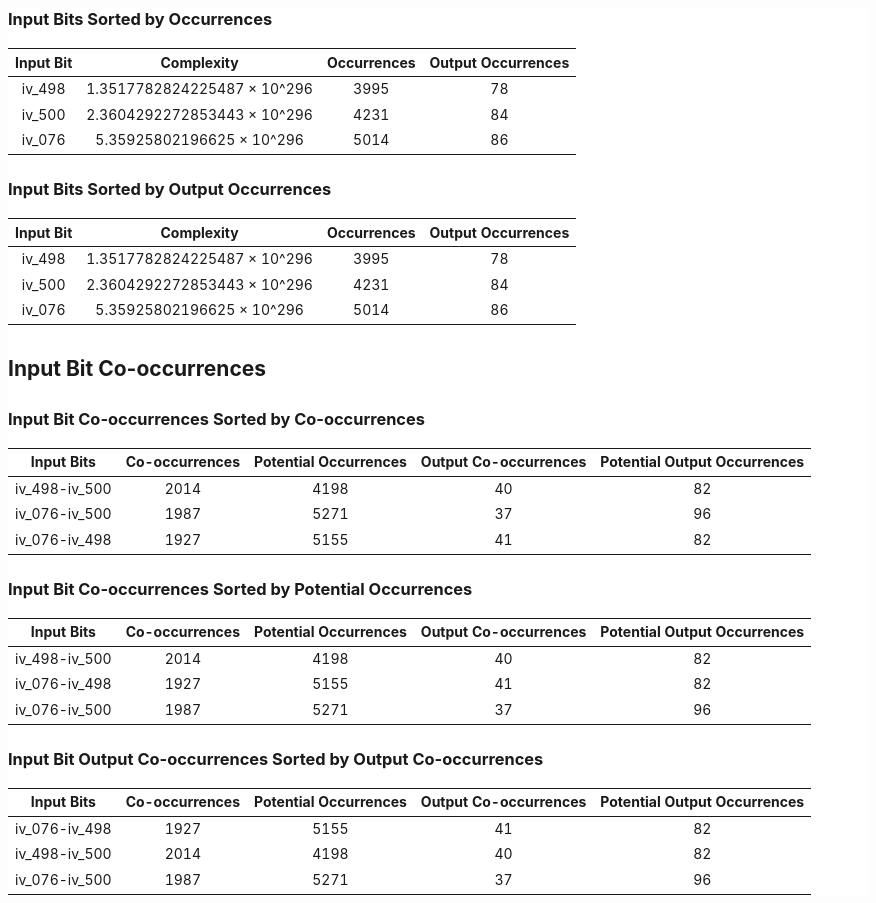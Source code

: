 ### Input Bits Sorted by Occurrences

| Input Bit | Complexity | Occurrences | Output Occurrences |
|:---------:|:----------:|:-----------:|:------------------:|
| iv_498 | 1.3517782824225487 × 10^296 | 3995 | 78 |
| iv_500 | 2.3604292272853443 × 10^296 | 4231 | 84 |
| iv_076 | 5.35925802196625 × 10^296 | 5014 | 86 |

### Input Bits Sorted by Output Occurrences

| Input Bit | Complexity | Occurrences | Output Occurrences |
|:---------:|:----------:|:-----------:|:------------------:|
| iv_498 | 1.3517782824225487 × 10^296 | 3995 | 78 |
| iv_500 | 2.3604292272853443 × 10^296 | 4231 | 84 |
| iv_076 | 5.35925802196625 × 10^296 | 5014 | 86 |

## Input Bit Co-occurrences

### Input Bit Co-occurrences Sorted by Co-occurrences

| Input Bits | Co-occurrences | Potential Occurrences | Output Co-occurrences | Potential Output Occurrences |
|:----------:|:--------------:|:---------------------:|:---------------------:|:----------------------------:|
| iv_498-iv_500 | 2014 | 4198 | 40 | 82 |
| iv_076-iv_500 | 1987 | 5271 | 37 | 96 |
| iv_076-iv_498 | 1927 | 5155 | 41 | 82 |

### Input Bit Co-occurrences Sorted by Potential Occurrences

| Input Bits | Co-occurrences | Potential Occurrences | Output Co-occurrences | Potential Output Occurrences |
|:----------:|:--------------:|:---------------------:|:---------------------:|:----------------------------:|
| iv_498-iv_500 | 2014 | 4198 | 40 | 82 |
| iv_076-iv_498 | 1927 | 5155 | 41 | 82 |
| iv_076-iv_500 | 1987 | 5271 | 37 | 96 |

### Input Bit Output Co-occurrences Sorted by Output Co-occurrences

| Input Bits | Co-occurrences | Potential Occurrences | Output Co-occurrences | Potential Output Occurrences |
|:----------:|:--------------:|:---------------------:|:---------------------:|:----------------------------:|
| iv_076-iv_498 | 1927 | 5155 | 41 | 82 |
| iv_498-iv_500 | 2014 | 4198 | 40 | 82 |
| iv_076-iv_500 | 1987 | 5271 | 37 | 96 |
